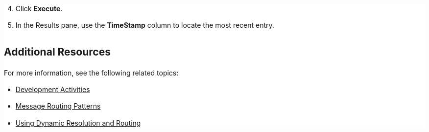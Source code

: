 4. Click **Execute**.  
  
5. In the Results pane, use the **TimeStamp** column to locate the most recent entry.  
  
## Additional Resources  
 For more information, see the following related topics:  
  
-   [Development Activities](../esb-toolkit/development-activities.md)  
  
-   [Message Routing Patterns](../esb-toolkit/message-routing-patterns.md)  
  
-   [Using Dynamic Resolution and Routing](../esb-toolkit/using-dynamic-resolution-and-routing.md)
